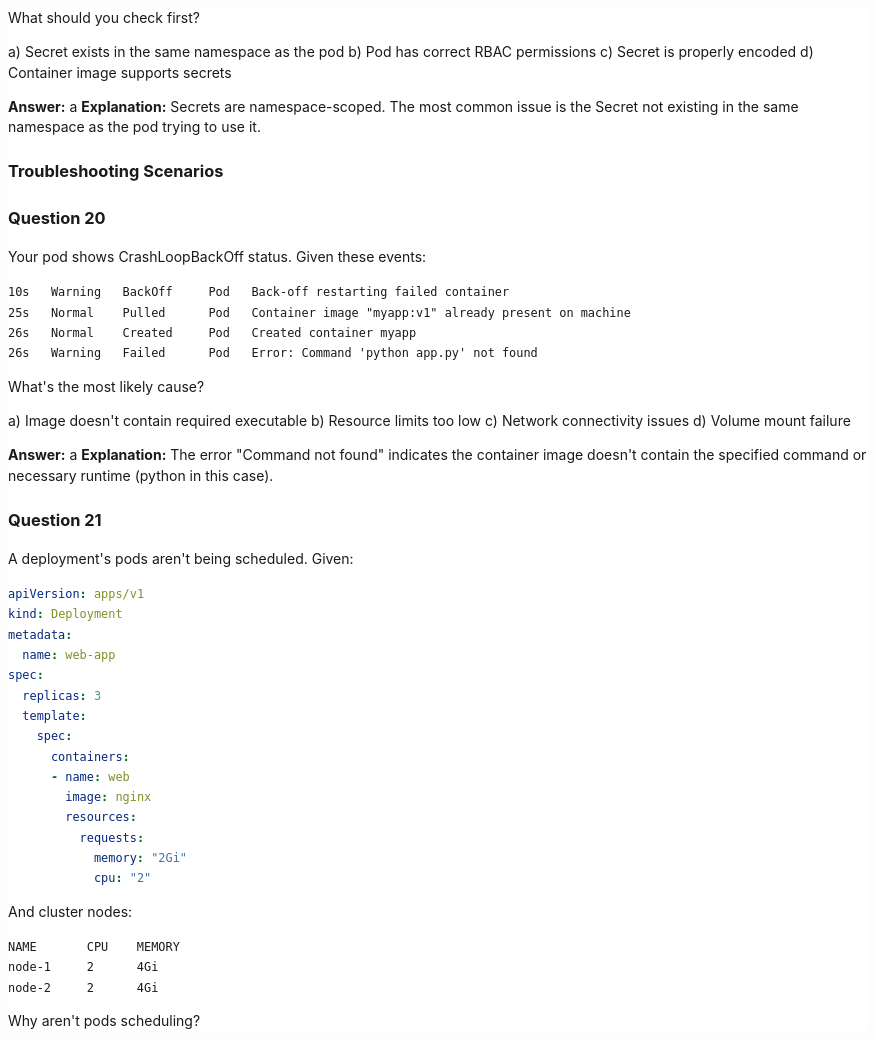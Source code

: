 What should you check first?

a) Secret exists in the same namespace as the pod
b) Pod has correct RBAC permissions
c) Secret is properly encoded
d) Container image supports secrets

**Answer:** a
**Explanation:** Secrets are namespace-scoped. The most common issue is the Secret not existing in the same namespace as the pod trying to use it.

### Troubleshooting Scenarios

### Question 20
Your pod shows CrashLoopBackOff status. Given these events:
```
10s   Warning   BackOff     Pod   Back-off restarting failed container
25s   Normal    Pulled      Pod   Container image "myapp:v1" already present on machine
26s   Normal    Created     Pod   Created container myapp
26s   Warning   Failed      Pod   Error: Command 'python app.py' not found
```
What's the most likely cause?

a) Image doesn't contain required executable
b) Resource limits too low
c) Network connectivity issues
d) Volume mount failure

**Answer:** a
**Explanation:** The error "Command not found" indicates the container image doesn't contain the specified command or necessary runtime (python in this case).

### Question 21
A deployment's pods aren't being scheduled. Given:
```yaml
apiVersion: apps/v1
kind: Deployment
metadata:
  name: web-app
spec:
  replicas: 3
  template:
    spec:
      containers:
      - name: web
        image: nginx
        resources:
          requests:
            memory: "2Gi"
            cpu: "2"
```
And cluster nodes:
```
NAME       CPU    MEMORY
node-1     2      4Gi
node-2     2      4Gi
```
Why aren't pods scheduling?

